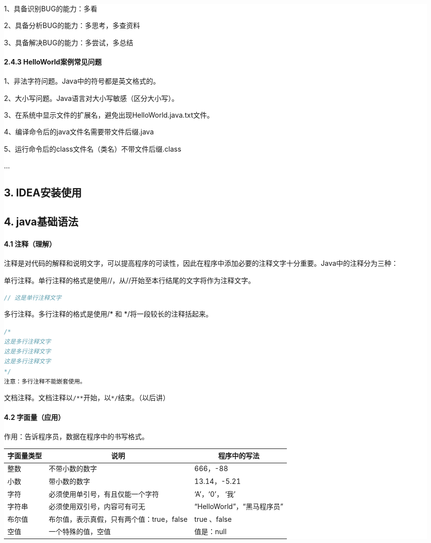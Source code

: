 1、具备识别BUG的能力：多看

2、具备分析BUG的能力：多思考，多查资料

3、具备解决BUG的能力：多尝试，多总结

#### 2.4.3 HelloWorld案例常见问题

1、非法字符问题。Java中的符号都是英文格式的。

2、大小写问题。Java语言对大小写敏感（区分大小写）。

3、在系统中显示文件的扩展名，避免出现HelloWorld.java.txt文件。

4、编译命令后的java文件名需要带文件后缀.java

5、运行命令后的class文件名（类名）不带文件后缀.class

...



## 3. IDEA安装使用



## 4. java基础语法

#### 4.1 注释（理解）

注释是对代码的解释和说明文字，可以提高程序的可读性，因此在程序中添加必要的注释文字十分重要。Java中的注释分为三种：

单行注释。单行注释的格式是使用//，从//开始至本行结尾的文字将作为注释文字。

~~~java
// 这是单行注释文字
~~~

多行注释。多行注释的格式是使用/* 和 */将一段较长的注释括起来。

~~~java
/*
这是多行注释文字
这是多行注释文字
这是多行注释文字
*/
注意：多行注释不能嵌套使用。
~~~

文档注释。文档注释以`/**`开始，以`*/`结束。（以后讲）



#### 4.2 字面量（应用）

作用：告诉程序员，数据在程序中的书写格式。

| **字面量类型** | **说明**                                  | **程序中的写法**           |
| -------------- | ----------------------------------------- | -------------------------- |
| 整数           | 不带小数的数字                            | 666，-88                   |
| 小数           | 带小数的数字                              | 13.14，-5.21               |
| 字符           | 必须使用单引号，有且仅能一个字符          | ‘A’，‘0’，   ‘我’          |
| 字符串         | 必须使用双引号，内容可有可无              | “HelloWorld”，“黑马程序员” |
| 布尔值         | 布尔值，表示真假，只有两个值：true，false | true 、false               |
| 空值           | 一个特殊的值，空值                        | 值是：null                 |
